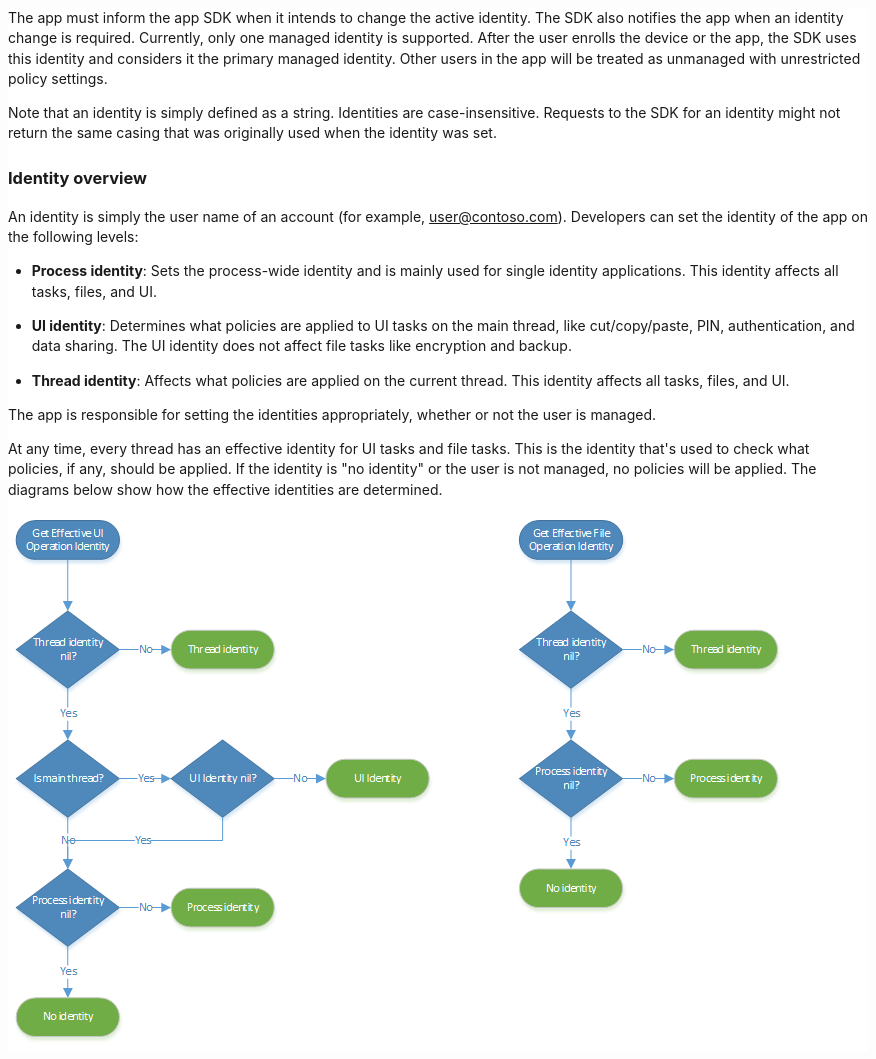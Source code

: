 The app must inform the app SDK when it intends to change the active identity. The SDK also notifies the app when an identity change is required. Currently, only one managed identity is supported. After the user enrolls the device or the app, the SDK uses this identity and considers it the primary managed identity. Other users in the app will be treated as unmanaged with unrestricted policy settings.

Note that an identity is simply defined as a string. Identities are case-insensitive. Requests to the SDK for an identity might not return the same casing that was originally used when the identity was set.

### Identity overview

An identity is simply the user name of an account (for example, user@contoso.com). Developers can set the identity of the app on the following levels:

* **Process identity**: Sets the process-wide identity and is mainly used for single identity applications. This identity affects all tasks, files, and UI.

* **UI identity**: Determines what policies are applied to UI tasks on the main thread, like cut/copy/paste, PIN, authentication, and data sharing. The UI identity does not affect file tasks like encryption and backup.

* **Thread identity**: Affects what policies are applied on the current thread. This identity affects all tasks, files, and UI.

The app is responsible for setting the identities appropriately, whether or not the user is managed.

At any time, every thread has an effective identity for UI tasks and file tasks. This is the identity that's used to check what policies, if any, should be applied. If the identity is "no identity" or the user is not managed, no policies will be applied. The diagrams below show how the effective identities are determined.

  ![Intune App SDK iOS: linked frameworks and libraries](./media/ios-thread-identities.png)
